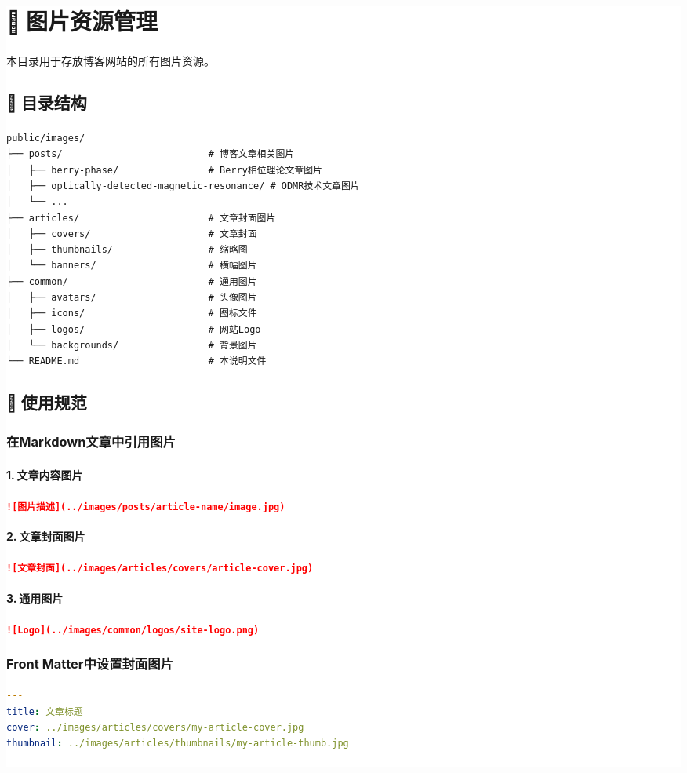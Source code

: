 # 📸 图片资源管理

本目录用于存放博客网站的所有图片资源。

## 📁 目录结构

```
public/images/
├── posts/                          # 博客文章相关图片
│   ├── berry-phase/                # Berry相位理论文章图片
│   ├── optically-detected-magnetic-resonance/ # ODMR技术文章图片
│   └── ...
├── articles/                       # 文章封面图片
│   ├── covers/                     # 文章封面
│   ├── thumbnails/                 # 缩略图
│   └── banners/                    # 横幅图片
├── common/                         # 通用图片
│   ├── avatars/                    # 头像图片
│   ├── icons/                      # 图标文件
│   ├── logos/                      # 网站Logo
│   └── backgrounds/                # 背景图片
└── README.md                       # 本说明文件
```

## 🎯 使用规范

### 在Markdown文章中引用图片

#### 1. 文章内容图片
```markdown
![图片描述](../images/posts/article-name/image.jpg)
```

#### 2. 文章封面图片
```markdown
![文章封面](../images/articles/covers/article-cover.jpg)
```

#### 3. 通用图片
```markdown
![Logo](../images/common/logos/site-logo.png)
```

### Front Matter中设置封面图片

```yaml
---
title: 文章标题
cover: ../images/articles/covers/my-article-cover.jpg
thumbnail: ../images/articles/thumbnails/my-article-thumb.jpg
---
```
